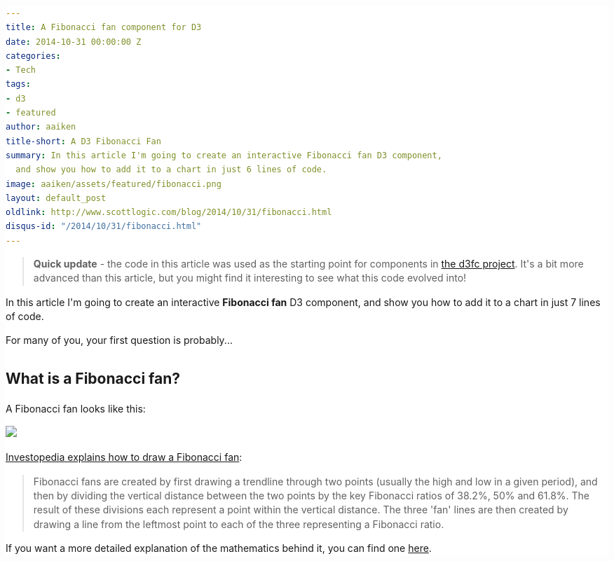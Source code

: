 ```yaml
---
title: A Fibonacci fan component for D3
date: 2014-10-31 00:00:00 Z
categories:
- Tech
tags:
- d3
- featured
author: aaiken
title-short: A D3 Fibonacci Fan
summary: In this article I'm going to create an interactive Fibonacci fan D3 component,
  and show you how to add it to a chart in just 6 lines of code.
image: aaiken/assets/featured/fibonacci.png
layout: default_post
oldlink: http://www.scottlogic.com/blog/2014/10/31/fibonacci.html
disqus-id: "/2014/10/31/fibonacci.html"
---
```


<link rel="stylesheet" href="{{ site.baseurl }}/aaiken/assets/fibonacci/style/style.css" />
<script src="{{ site.baseurl }}/aaiken/assets/fibonacci/js/require.config.js">
</script>
<script data-main="{{ site.baseurl }}/aaiken/assets/fibonacci/js/Chart.js" src="{{ site.baseurl }}/aaiken/assets/fibonacci/js/lib/require.js">
</script>

> **Quick update** - the code in this article was used as the starting point for components in [the d3fc project](https://d3fc.io/).
> It's a bit more advanced than this article, but you might find it interesting to see what this code evolved into!

In this article I'm going to create an interactive **Fibonacci fan** D3 component, and show you how to add it to a chart in just 7 lines of code.

For many of you, your first question is probably...

## What is a Fibonacci fan?

A Fibonacci fan looks like this:

<img src="{{ site.baseurl }}/aaiken/assets/fibonacci.png" />

[Investopedia explains how to draw a Fibonacci fan](http://www.investopedia.com/terms/f/fibonaccifan.asp):

<blockquote>Fibonacci fans are created by first drawing a trendline through two points (usually the high and low in a given period), and then by dividing the vertical distance between the two points by the key Fibonacci ratios of 38.2%, 50% and 61.8%. The result of these divisions each represent a point within the vertical distance. The three 'fan' lines are then created by drawing a line from the leftmost point to each of the three representing a Fibonacci ratio.</blockquote>

If you want a more detailed explanation of the mathematics behind it, you can find one [here](http://stockcharts.com/school/doku.php?id=chart_school:chart_analysis:fibonacci_fan).
